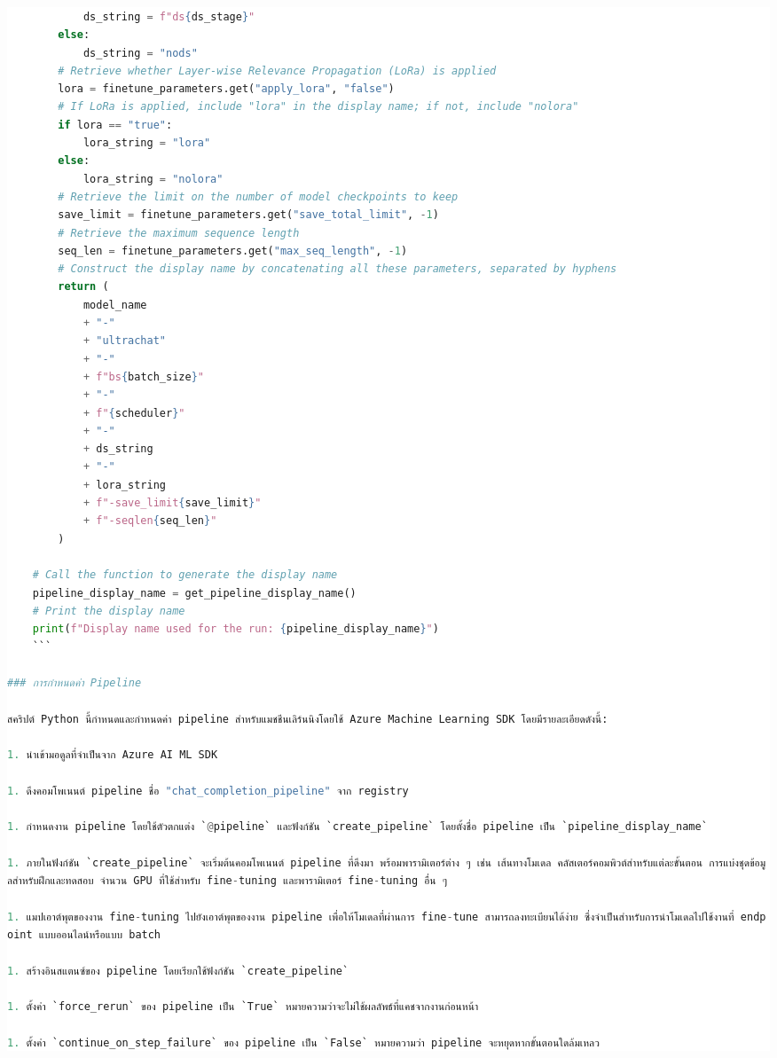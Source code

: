 ```python
            ds_string = f"ds{ds_stage}"
        else:
            ds_string = "nods"
        # Retrieve whether Layer-wise Relevance Propagation (LoRa) is applied
        lora = finetune_parameters.get("apply_lora", "false")
        # If LoRa is applied, include "lora" in the display name; if not, include "nolora"
        if lora == "true":
            lora_string = "lora"
        else:
            lora_string = "nolora"
        # Retrieve the limit on the number of model checkpoints to keep
        save_limit = finetune_parameters.get("save_total_limit", -1)
        # Retrieve the maximum sequence length
        seq_len = finetune_parameters.get("max_seq_length", -1)
        # Construct the display name by concatenating all these parameters, separated by hyphens
        return (
            model_name
            + "-"
            + "ultrachat"
            + "-"
            + f"bs{batch_size}"
            + "-"
            + f"{scheduler}"
            + "-"
            + ds_string
            + "-"
            + lora_string
            + f"-save_limit{save_limit}"
            + f"-seqlen{seq_len}"
        )
    
    # Call the function to generate the display name
    pipeline_display_name = get_pipeline_display_name()
    # Print the display name
    print(f"Display name used for the run: {pipeline_display_name}")
    ```

### การกำหนดค่า Pipeline

สคริปต์ Python นี้กำหนดและกำหนดค่า pipeline สำหรับแมชชีนเลิร์นนิงโดยใช้ Azure Machine Learning SDK โดยมีรายละเอียดดังนี้:

1. นำเข้ามอดูลที่จำเป็นจาก Azure AI ML SDK

1. ดึงคอมโพเนนต์ pipeline ชื่อ "chat_completion_pipeline" จาก registry

1. กำหนดงาน pipeline โดยใช้ตัวตกแต่ง `@pipeline` และฟังก์ชัน `create_pipeline` โดยตั้งชื่อ pipeline เป็น `pipeline_display_name`

1. ภายในฟังก์ชัน `create_pipeline` จะเริ่มต้นคอมโพเนนต์ pipeline ที่ดึงมา พร้อมพารามิเตอร์ต่าง ๆ เช่น เส้นทางโมเดล คลัสเตอร์คอมพิวต์สำหรับแต่ละขั้นตอน การแบ่งชุดข้อมูลสำหรับฝึกและทดสอบ จำนวน GPU ที่ใช้สำหรับ fine-tuning และพารามิเตอร์ fine-tuning อื่น ๆ

1. แมปเอาต์พุตของงาน fine-tuning ไปยังเอาต์พุตของงาน pipeline เพื่อให้โมเดลที่ผ่านการ fine-tune สามารถลงทะเบียนได้ง่าย ซึ่งจำเป็นสำหรับการนำโมเดลไปใช้งานที่ endpoint แบบออนไลน์หรือแบบ batch

1. สร้างอินสแตนซ์ของ pipeline โดยเรียกใช้ฟังก์ชัน `create_pipeline`

1. ตั้งค่า `force_rerun` ของ pipeline เป็น `True` หมายความว่าจะไม่ใช้ผลลัพธ์ที่แคชจากงานก่อนหน้า

1. ตั้งค่า `continue_on_step_failure` ของ pipeline เป็น `False` หมายความว่า pipeline จะหยุดหากขั้นตอนใดล้มเหลว

```